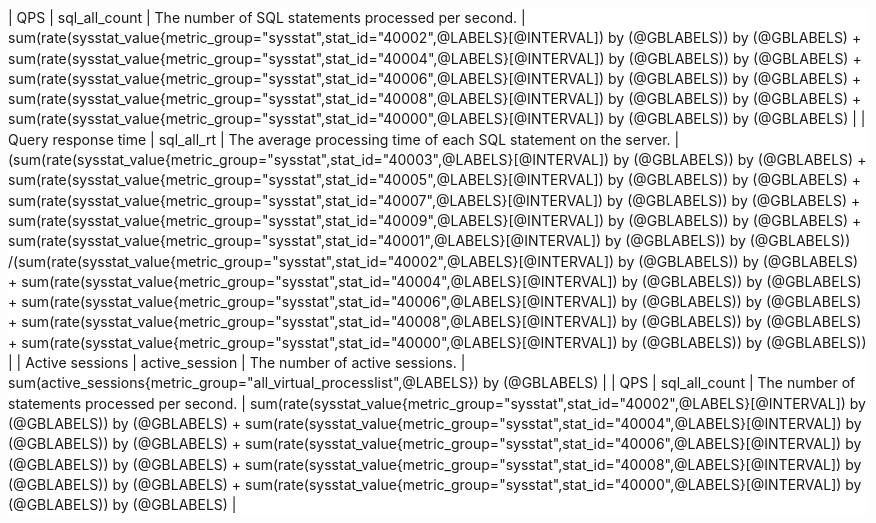 | QPS                              | sql_all_count                            | The number of SQL statements processed per second.                                   | sum(rate(sysstat_value{metric_group="sysstat",stat_id="40002",@LABELS}\[@INTERVAL\]) by (@GBLABELS)) by (@GBLABELS) + sum(rate(sysstat_value{metric_group="sysstat",stat_id="40004",@LABELS}\[@INTERVAL\]) by (@GBLABELS)) by (@GBLABELS) + sum(rate(sysstat_value{metric_group="sysstat",stat_id="40006",@LABELS}\[@INTERVAL\]) by (@GBLABELS)) by (@GBLABELS) + sum(rate(sysstat_value{metric_group="sysstat",stat_id="40008",@LABELS}\[@INTERVAL\]) by (@GBLABELS)) by (@GBLABELS) + sum(rate(sysstat_value{metric_group="sysstat",stat_id="40000",@LABELS}\[@INTERVAL\]) by (@GBLABELS)) by (@GBLABELS)                                                                                                                                                                                                                                                                                                                                                                                                                                                                                                                                                                                                                  |
| Query response time              | sql_all_rt                               | The average processing time of each SQL statement on the server.                     | (sum(rate(sysstat_value{metric_group="sysstat",stat_id="40003",@LABELS}\[@INTERVAL\]) by (@GBLABELS)) by (@GBLABELS) + sum(rate(sysstat_value{metric_group="sysstat",stat_id="40005",@LABELS}\[@INTERVAL\]) by (@GBLABELS)) by (@GBLABELS) + sum(rate(sysstat_value{metric_group="sysstat",stat_id="40007",@LABELS}\[@INTERVAL\]) by (@GBLABELS)) by (@GBLABELS) + sum(rate(sysstat_value{metric_group="sysstat",stat_id="40009",@LABELS}\[@INTERVAL\]) by (@GBLABELS)) by (@GBLABELS) + sum(rate(sysstat_value{metric_group="sysstat",stat_id="40001",@LABELS}\[@INTERVAL\]) by (@GBLABELS)) by (@GBLABELS)) /(sum(rate(sysstat_value{metric_group="sysstat",stat_id="40002",@LABELS}\[@INTERVAL\]) by (@GBLABELS)) by (@GBLABELS) + sum(rate(sysstat_value{metric_group="sysstat",stat_id="40004",@LABELS}\[@INTERVAL\]) by (@GBLABELS)) by (@GBLABELS) + sum(rate(sysstat_value{metric_group="sysstat",stat_id="40006",@LABELS}\[@INTERVAL\]) by (@GBLABELS)) by (@GBLABELS) + sum(rate(sysstat_value{metric_group="sysstat",stat_id="40008",@LABELS}\[@INTERVAL\]) by (@GBLABELS)) by (@GBLABELS) + sum(rate(sysstat_value{metric_group="sysstat",stat_id="40000",@LABELS}\[@INTERVAL\]) by (@GBLABELS)) by (@GBLABELS)) |
| Active sessions                  | active_session                           | The number of active sessions.                                                       | sum(active_sessions{metric_group="all_virtual_processlist",@LABELS}) by (@GBLABELS)                                                                                                                                                                                                                                                                                                                                                                                                                                                                                                                                                                                                                                                                                                                                                                                                                                                                                                                                                                                                                                                                                                                                          |
| QPS                              | sql_all_count                            | The number of statements processed per second.                                       | sum(rate(sysstat_value{metric_group="sysstat",stat_id="40002",@LABELS}\[@INTERVAL\]) by (@GBLABELS)) by (@GBLABELS) + sum(rate(sysstat_value{metric_group="sysstat",stat_id="40004",@LABELS}\[@INTERVAL\]) by (@GBLABELS)) by (@GBLABELS) + sum(rate(sysstat_value{metric_group="sysstat",stat_id="40006",@LABELS}\[@INTERVAL\]) by (@GBLABELS)) by (@GBLABELS) + sum(rate(sysstat_value{metric_group="sysstat",stat_id="40008",@LABELS}\[@INTERVAL\]) by (@GBLABELS)) by (@GBLABELS) + sum(rate(sysstat_value{metric_group="sysstat",stat_id="40000",@LABELS}\[@INTERVAL\]) by (@GBLABELS)) by (@GBLABELS)                                                                                                                                                                                                                                                                                                                                                                                                                                                                                                                                                                                                                  |
